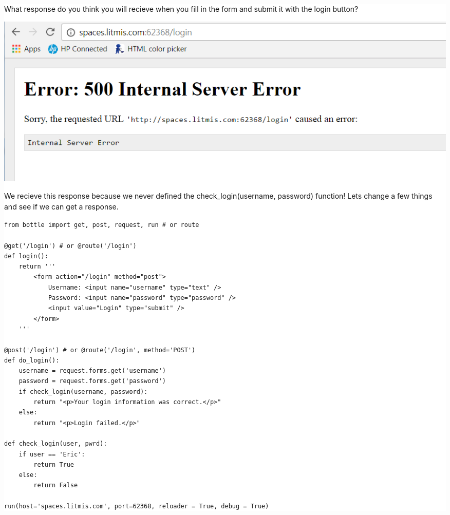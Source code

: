 What response do you think you will recieve when you fill in the form and submit it with the login button?

![](/assets/undefinedMethodResponseError.png)

We recieve this response because we never defined the check\_login\(username, password\) function! Lets change a few things and see if we can get a response.

```
from bottle import get, post, request, run # or route

@get('/login') # or @route('/login')
def login():
    return '''
        <form action="/login" method="post">
            Username: <input name="username" type="text" />
            Password: <input name="password" type="password" />
            <input value="Login" type="submit" />
        </form>
    '''

@post('/login') # or @route('/login', method='POST')
def do_login():
    username = request.forms.get('username')
    password = request.forms.get('password')
    if check_login(username, password):
        return "<p>Your login information was correct.</p>"
    else:
        return "<p>Login failed.</p>"

def check_login(user, pwrd):
    if user == 'Eric':
        return True
    else:
        return False

run(host='spaces.litmis.com', port=62368, reloader = True, debug = True)
```
